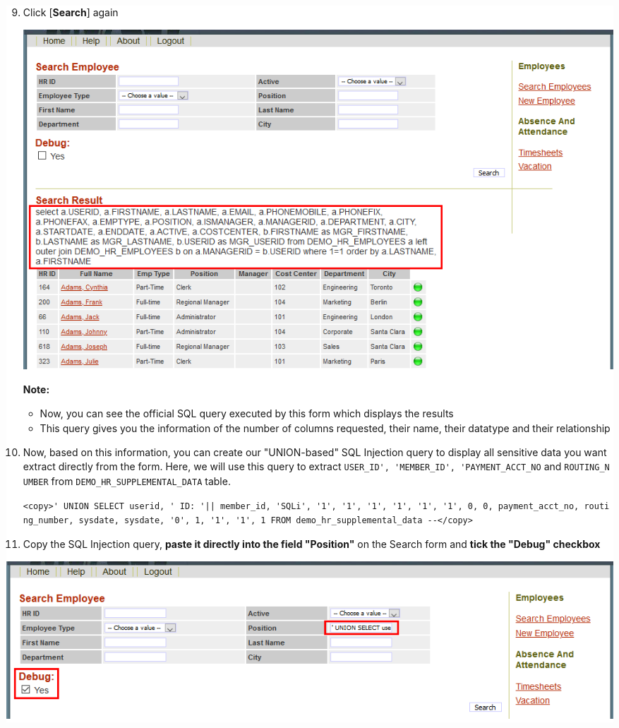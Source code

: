9. Click [**Search**] again

   ![](./images/avdf-163.png " ")

    **Note:**
    - Now, you can see the official SQL query executed by this form which displays the results
    - This query gives you the information of the number of columns requested, their name, their datatype and their relationship

10. Now, based on this information, you can create our "UNION-based" SQL Injection query to display all sensitive data you want extract directly from the form. Here, we will use this query to extract `USER_ID', 'MEMBER_ID', 'PAYMENT_ACCT_NO` and `ROUTING_NUMBER` from `DEMO_HR_SUPPLEMENTAL_DATA` table.

      ````
      <copy>' UNION SELECT userid, ' ID: '|| member_id, 'SQLi', '1', '1', '1', '1', '1', '1', 0, 0, payment_acct_no, routing_number, sysdate, sysdate, '0', 1, '1', '1', 1 FROM demo_hr_supplemental_data --</copy>
      ````

11. Copy the SQL Injection query, **paste it directly into the field "Position"** on the Search form and **tick the "Debug" checkbox**

   ![](./images/avdf-164.png " ")

